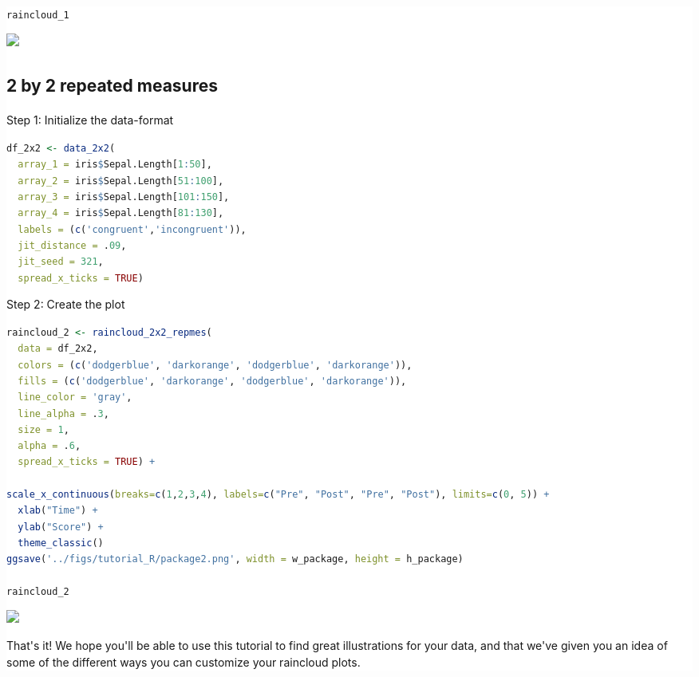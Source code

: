 ```r
raincloud_1
```

![](figs/raincloud_1-1.png)


## 2 by 2 repeated measures

Step 1: Initialize the data-format


```r
df_2x2 <- data_2x2(
  array_1 = iris$Sepal.Length[1:50],
  array_2 = iris$Sepal.Length[51:100],
  array_3 = iris$Sepal.Length[101:150],
  array_4 = iris$Sepal.Length[81:130],
  labels = (c('congruent','incongruent')),
  jit_distance = .09,
  jit_seed = 321,
  spread_x_ticks = TRUE) 
```

Step 2: Create the plot


```r
raincloud_2 <- raincloud_2x2_repmes(
  data = df_2x2,
  colors = (c('dodgerblue', 'darkorange', 'dodgerblue', 'darkorange')),
  fills = (c('dodgerblue', 'darkorange', 'dodgerblue', 'darkorange')),
  line_color = 'gray',
  line_alpha = .3,
  size = 1,
  alpha = .6,
  spread_x_ticks = TRUE) +

scale_x_continuous(breaks=c(1,2,3,4), labels=c("Pre", "Post", "Pre", "Post"), limits=c(0, 5)) +
  xlab("Time") + 
  ylab("Score") +
  theme_classic() 
ggsave('../figs/tutorial_R/package2.png', width = w_package, height = h_package)

raincloud_2
```

![](figs/raincloud_2-1.png)

That's it! We hope you'll be able to use this tutorial to find great illustrations for your data, and that we've given you an idea of some of the different ways you can customize your raincloud plots.
